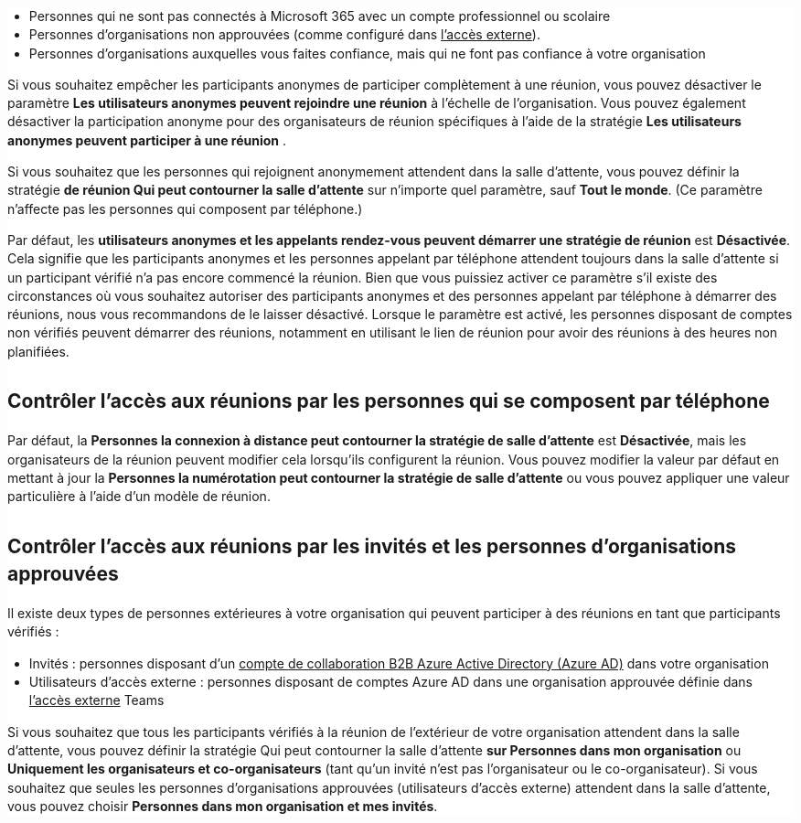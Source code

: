 - Personnes qui ne sont pas connectés à Microsoft 365 avec un compte professionnel ou scolaire 
- Personnes d’organisations non approuvées (comme configuré dans [l’accès externe](manage-external-access.md)).
- Personnes d’organisations auxquelles vous faites confiance, mais qui ne font pas confiance à votre organisation

Si vous souhaitez empêcher les participants anonymes de participer complètement à une réunion, vous pouvez désactiver le paramètre **Les utilisateurs anonymes peuvent rejoindre une réunion** à l’échelle de l’organisation. Vous pouvez également désactiver la participation anonyme pour des organisateurs de réunion spécifiques à l’aide de la stratégie **Les utilisateurs anonymes peuvent participer à une réunion** .

Si vous souhaitez que les personnes qui rejoignent anonymement attendent dans la salle d’attente, vous pouvez définir la stratégie **de réunion Qui peut contourner la salle d’attente** sur n’importe quel paramètre, sauf **Tout le monde**. (Ce paramètre n’affecte pas les personnes qui composent par téléphone.)

Par défaut, les **utilisateurs anonymes et les appelants rendez-vous peuvent démarrer une stratégie de réunion** est **Désactivée**. Cela signifie que les participants anonymes et les personnes appelant par téléphone attendent toujours dans la salle d’attente si un participant vérifié n’a pas encore commencé la réunion. Bien que vous puissiez activer ce paramètre s’il existe des circonstances où vous souhaitez autoriser des participants anonymes et des personnes appelant par téléphone à démarrer des réunions, nous vous recommandons de le laisser désactivé.  Lorsque le paramètre est activé, les personnes disposant de comptes non vérifiés peuvent démarrer des réunions, notamment en utilisant le lien de réunion pour avoir des réunions à des heures non planifiées.

## <a name="control-access-to-meetings-by-people-dialing-in-by-phone"></a>Contrôler l’accès aux réunions par les personnes qui se composent par téléphone

Par défaut, la **Personnes la connexion à distance peut contourner la stratégie de salle d’attente** est **Désactivée**, mais les organisateurs de la réunion peuvent modifier cela lorsqu’ils configurent la réunion. Vous pouvez modifier la valeur par défaut en mettant à jour la **Personnes la numérotation peut contourner la stratégie de salle d’attente** ou vous pouvez appliquer une valeur particulière à l’aide d’un modèle de réunion.

## <a name="control-access-to-meetings-by-guests-and-people-from-trusted-organizations"></a>Contrôler l’accès aux réunions par les invités et les personnes d’organisations approuvées

Il existe deux types de personnes extérieures à votre organisation qui peuvent participer à des réunions en tant que participants vérifiés :

- Invités : personnes disposant d’un [compte de collaboration B2B Azure Active Directory (Azure AD)](/azure/active-directory/external-identities/what-is-b2b) dans votre organisation
- Utilisateurs d’accès externe : personnes disposant de comptes Azure AD dans une organisation approuvée définie dans [l’accès externe](manage-external-access.md) Teams

Si vous souhaitez que tous les participants vérifiés à la réunion de l’extérieur de votre organisation attendent dans la salle d’attente, vous pouvez définir la stratégie Qui peut contourner la salle d’attente **sur Personnes dans mon organisation** ou **Uniquement les organisateurs et co-organisateurs** (tant qu’un invité n’est pas l’organisateur ou le co-organisateur). Si vous souhaitez que seules les personnes d’organisations approuvées (utilisateurs d’accès externe) attendent dans la salle d’attente, vous pouvez choisir **Personnes dans mon organisation et mes invités**.

